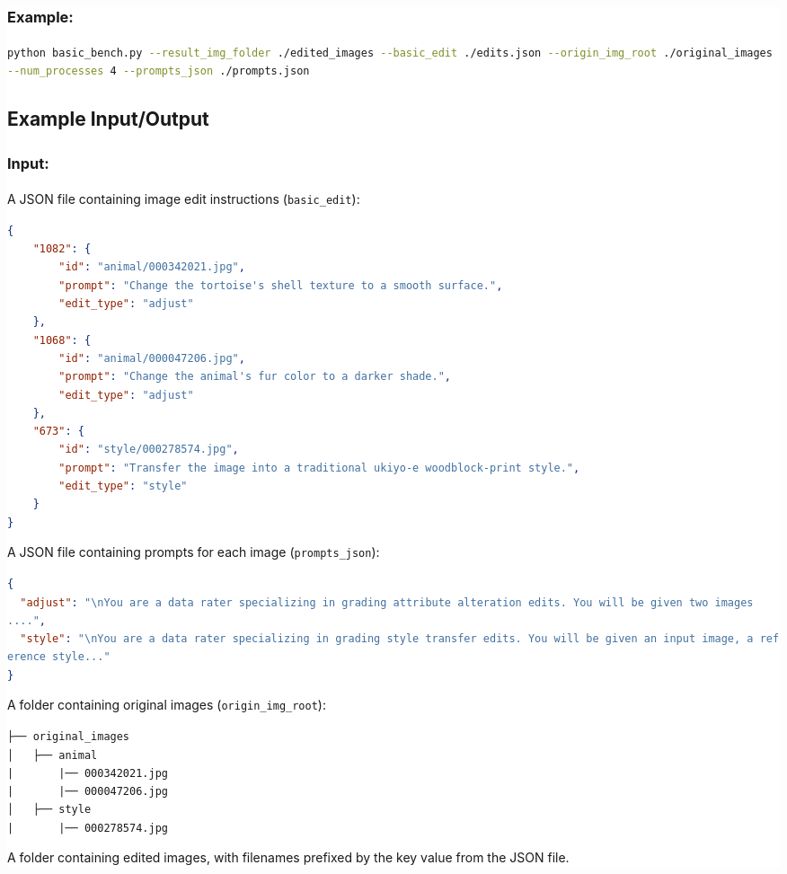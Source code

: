 ### Example:

```bash
python basic_bench.py --result_img_folder ./edited_images --basic_edit ./edits.json --origin_img_root ./original_images --num_processes 4 --prompts_json ./prompts.json
```
## Example Input/Output

### Input:
A JSON file containing image edit instructions (`basic_edit`):

```json
{
    "1082": {
        "id": "animal/000342021.jpg",
        "prompt": "Change the tortoise's shell texture to a smooth surface.",
        "edit_type": "adjust"
    },
    "1068": {
        "id": "animal/000047206.jpg",
        "prompt": "Change the animal's fur color to a darker shade.",
        "edit_type": "adjust"
    },
    "673": {
        "id": "style/000278574.jpg",
        "prompt": "Transfer the image into a traditional ukiyo-e woodblock-print style.",
        "edit_type": "style"
    }
}
```

A JSON file containing prompts for each image (`prompts_json`):
```json
{
  "adjust": "\nYou are a data rater specializing in grading attribute alteration edits. You will be given two images ....",
  "style": "\nYou are a data rater specializing in grading style transfer edits. You will be given an input image, a reference style..."
}
```

A folder containing original images (`origin_img_root`):

```folder
├── original_images                    
│   ├── animal     
|       |── 000342021.jpg                 
|       |── 000047206.jpg                 
│   ├── style                             
|       |── 000278574.jpg                  
```


A folder containing edited images, with filenames prefixed by the key value from the JSON file.
